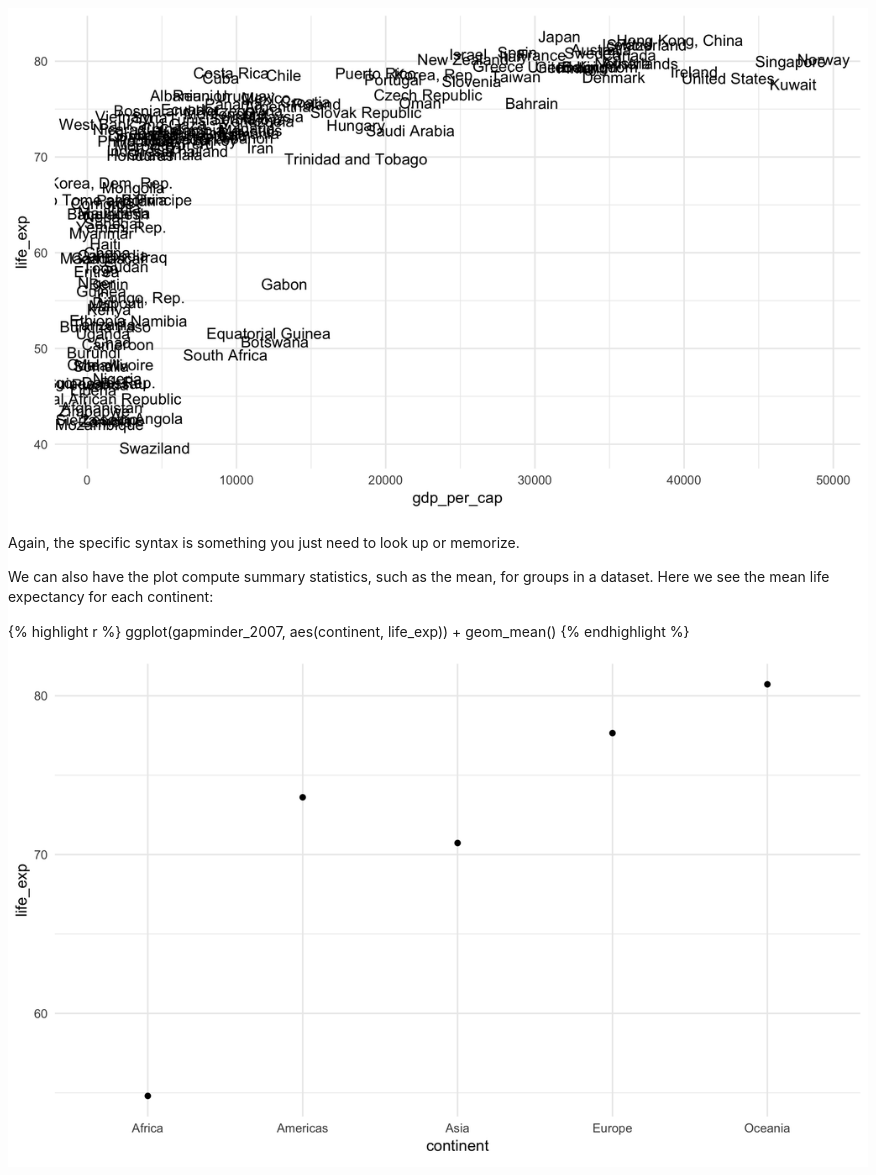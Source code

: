 <img src="../assets/class07-grammar-of-graphics/unnamed-chunk-7-1.png" title="plot of chunk unnamed-chunk-7" alt="plot of chunk unnamed-chunk-7" width="100%" />

Again, the specific syntax is something you just need to look up or memorize.

We can also have the plot compute summary statistics, such as the mean, for groups in
a dataset. Here we see the mean life expectancy for each continent:


{% highlight r %}
ggplot(gapminder_2007, aes(continent, life_exp)) +
  geom_mean()
{% endhighlight %}

<img src="../assets/class07-grammar-of-graphics/unnamed-chunk-8-1.png" title="plot of chunk unnamed-chunk-8" alt="plot of chunk unnamed-chunk-8" width="100%" />

